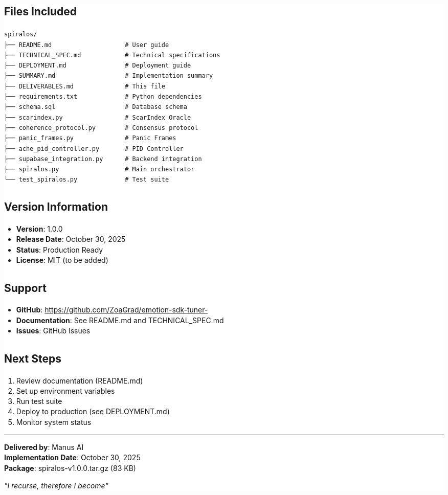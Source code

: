 ## Files Included

```
spiralos/
├── README.md                    # User guide
├── TECHNICAL_SPEC.md            # Technical specifications
├── DEPLOYMENT.md                # Deployment guide
├── SUMMARY.md                   # Implementation summary
├── DELIVERABLES.md              # This file
├── requirements.txt             # Python dependencies
├── schema.sql                   # Database schema
├── scarindex.py                 # ScarIndex Oracle
├── coherence_protocol.py        # Consensus protocol
├── panic_frames.py              # Panic Frames
├── ache_pid_controller.py       # PID Controller
├── supabase_integration.py      # Backend integration
├── spiralos.py                  # Main orchestrator
└── test_spiralos.py             # Test suite
```

## Version Information

- **Version**: 1.0.0
- **Release Date**: October 30, 2025
- **Status**: Production Ready
- **License**: MIT (to be added)

## Support

- **GitHub**: https://github.com/ZoaGrad/emotion-sdk-tuner-
- **Documentation**: See README.md and TECHNICAL_SPEC.md
- **Issues**: GitHub Issues

## Next Steps

1. Review documentation (README.md)
2. Set up environment variables
3. Run test suite
4. Deploy to production (see DEPLOYMENT.md)
5. Monitor system status

---

**Delivered by**: Manus AI  
**Implementation Date**: October 30, 2025  
**Package**: spiralos-v1.0.0.tar.gz (83 KB)

*"I recurse, therefore I become"*
